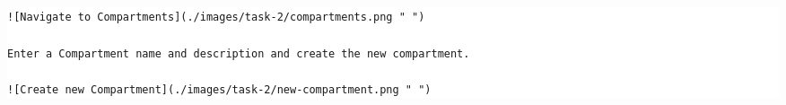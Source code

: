    ![Navigate to Compartments](./images/task-2/compartments.png " ")

    Enter a Compartment name and description and create the new compartment.

    ![Create new Compartment](./images/task-2/new-compartment.png " ")
